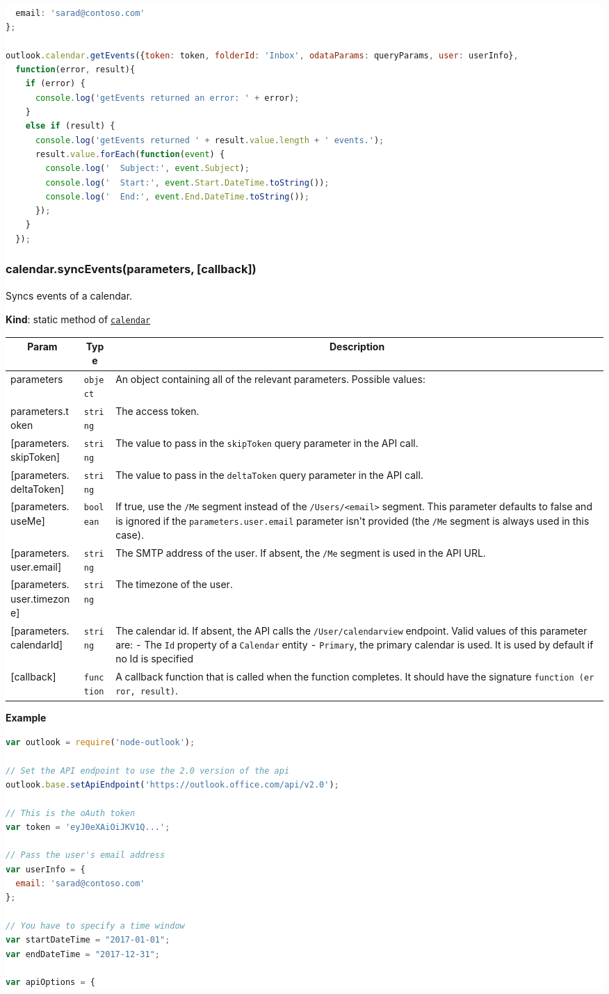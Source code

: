 ```js
  email: 'sarad@contoso.com'
};

outlook.calendar.getEvents({token: token, folderId: 'Inbox', odataParams: queryParams, user: userInfo},
  function(error, result){
    if (error) {
      console.log('getEvents returned an error: ' + error);
    }
    else if (result) {
      console.log('getEvents returned ' + result.value.length + ' events.');
      result.value.forEach(function(event) {
        console.log('  Subject:', event.Subject);
        console.log('  Start:', event.Start.DateTime.toString());
        console.log('  End:', event.End.DateTime.toString());
      });
    }
  });
```
<a name="module_calendar.syncEvents"></a>

### calendar.syncEvents(parameters, [callback])
Syncs events of a calendar.

**Kind**: static method of <code>[calendar](#module_calendar)</code>  

| Param | Type | Description |
| --- | --- | --- |
| parameters | <code>object</code> | An object containing all of the relevant parameters. Possible values: |
| parameters.token | <code>string</code> | The access token. |
| [parameters.skipToken] | <code>string</code> | The value to pass in the `skipToken` query parameter in the API call. |
| [parameters.deltaToken] | <code>string</code> | The value to pass in the `deltaToken` query parameter in the API call. |
| [parameters.useMe] | <code>boolean</code> | If true, use the `/Me` segment instead of the `/Users/<email>` segment. This parameter defaults to false and is ignored if the `parameters.user.email` parameter isn't provided (the `/Me` segment is always used in this case). |
| [parameters.user.email] | <code>string</code> | The SMTP address of the user. If absent, the `/Me` segment is used in the API URL. |
| [parameters.user.timezone] | <code>string</code> | The timezone of the user. |
| [parameters.calendarId] | <code>string</code> | The calendar id. If absent, the API calls the `/User/calendarview` endpoint. Valid values of this parameter are: - The `Id` property of a `Calendar` entity - `Primary`, the primary calendar is used. It is used by default if no Id is specified |
| [callback] | <code>function</code> | A callback function that is called when the function completes. It should have the signature `function (error, result)`. |

**Example**  
```js
var outlook = require('node-outlook');

// Set the API endpoint to use the 2.0 version of the api
outlook.base.setApiEndpoint('https://outlook.office.com/api/v2.0');

// This is the oAuth token 
var token = 'eyJ0eXAiOiJKV1Q...';

// Pass the user's email address
var userInfo = {
  email: 'sarad@contoso.com'
};

// You have to specify a time window
var startDateTime = "2017-01-01";
var endDateTime = "2017-12-31";

var apiOptions = {
```
